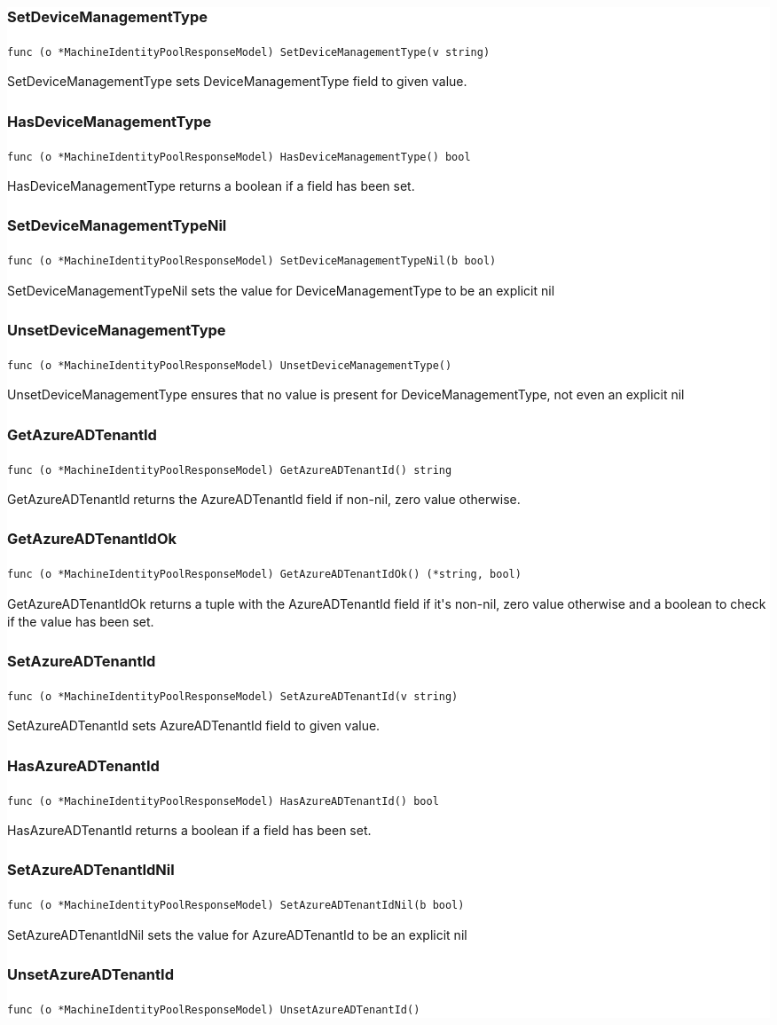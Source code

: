 ### SetDeviceManagementType

`func (o *MachineIdentityPoolResponseModel) SetDeviceManagementType(v string)`

SetDeviceManagementType sets DeviceManagementType field to given value.

### HasDeviceManagementType

`func (o *MachineIdentityPoolResponseModel) HasDeviceManagementType() bool`

HasDeviceManagementType returns a boolean if a field has been set.

### SetDeviceManagementTypeNil

`func (o *MachineIdentityPoolResponseModel) SetDeviceManagementTypeNil(b bool)`

 SetDeviceManagementTypeNil sets the value for DeviceManagementType to be an explicit nil

### UnsetDeviceManagementType
`func (o *MachineIdentityPoolResponseModel) UnsetDeviceManagementType()`

UnsetDeviceManagementType ensures that no value is present for DeviceManagementType, not even an explicit nil
### GetAzureADTenantId

`func (o *MachineIdentityPoolResponseModel) GetAzureADTenantId() string`

GetAzureADTenantId returns the AzureADTenantId field if non-nil, zero value otherwise.

### GetAzureADTenantIdOk

`func (o *MachineIdentityPoolResponseModel) GetAzureADTenantIdOk() (*string, bool)`

GetAzureADTenantIdOk returns a tuple with the AzureADTenantId field if it's non-nil, zero value otherwise
and a boolean to check if the value has been set.

### SetAzureADTenantId

`func (o *MachineIdentityPoolResponseModel) SetAzureADTenantId(v string)`

SetAzureADTenantId sets AzureADTenantId field to given value.

### HasAzureADTenantId

`func (o *MachineIdentityPoolResponseModel) HasAzureADTenantId() bool`

HasAzureADTenantId returns a boolean if a field has been set.

### SetAzureADTenantIdNil

`func (o *MachineIdentityPoolResponseModel) SetAzureADTenantIdNil(b bool)`

 SetAzureADTenantIdNil sets the value for AzureADTenantId to be an explicit nil

### UnsetAzureADTenantId
`func (o *MachineIdentityPoolResponseModel) UnsetAzureADTenantId()`
